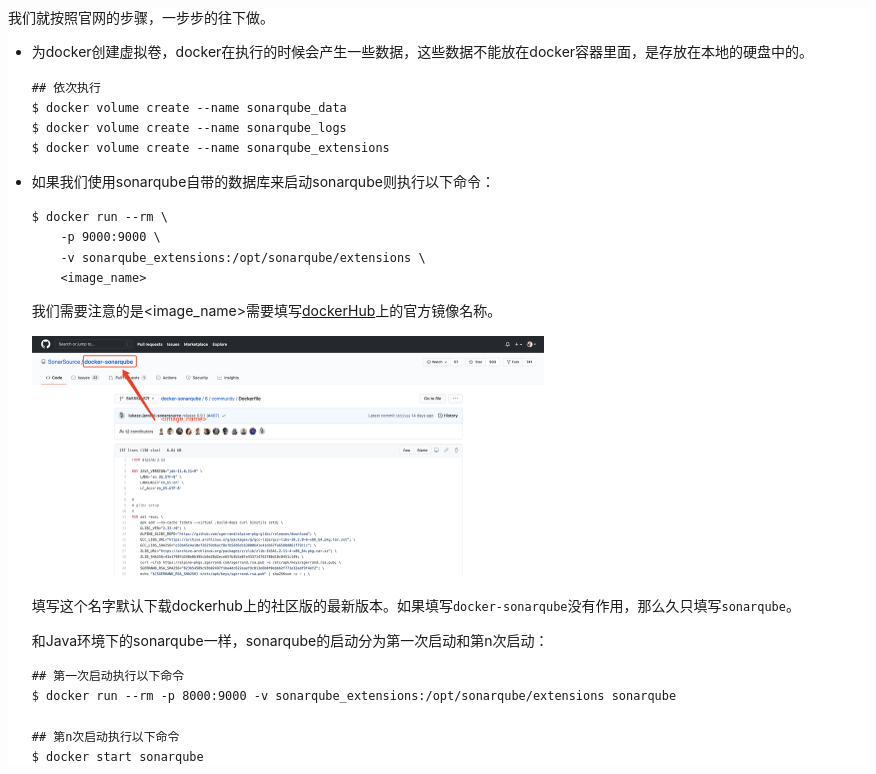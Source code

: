 我们就按照官网的步骤，一步步的往下做。

+ 为docker创建虚拟卷，docker在执行的时候会产生一些数据，这些数据不能放在docker容器里面，是存放在本地的硬盘中的。

  ```
  ## 依次执行
  $ docker volume create --name sonarqube_data
  $ docker volume create --name sonarqube_logs
  $ docker volume create --name sonarqube_extensions
  ```

+ 如果我们使用sonarqube自带的数据库来启动sonarqube则执行以下命令：

  ```
  $ docker run --rm \
      -p 9000:9000 \
      -v sonarqube_extensions:/opt/sonarqube/extensions \
      <image_name>
  ```

  我们需要注意的是<image_name>需要填写[dockerHub](https://hub.docker.com/)上的官方镜像名称。

  <img src="../assets/images/chapter10/36.png" alt="node-app.png" style="zoom:50%;" />

  填写这个名字默认下载dockerhub上的社区版的最新版本。如果填写`docker-sonarqube`没有作用，那么久只填写`sonarqube`。

  和Java环境下的sonarqube一样，sonarqube的启动分为第一次启动和第n次启动：

  ```
  ## 第一次启动执行以下命令
  $ docker run --rm -p 8000:9000 -v sonarqube_extensions:/opt/sonarqube/extensions sonarqube
      
  ## 第n次启动执行以下命令
  $ docker start sonarqube
  ```
